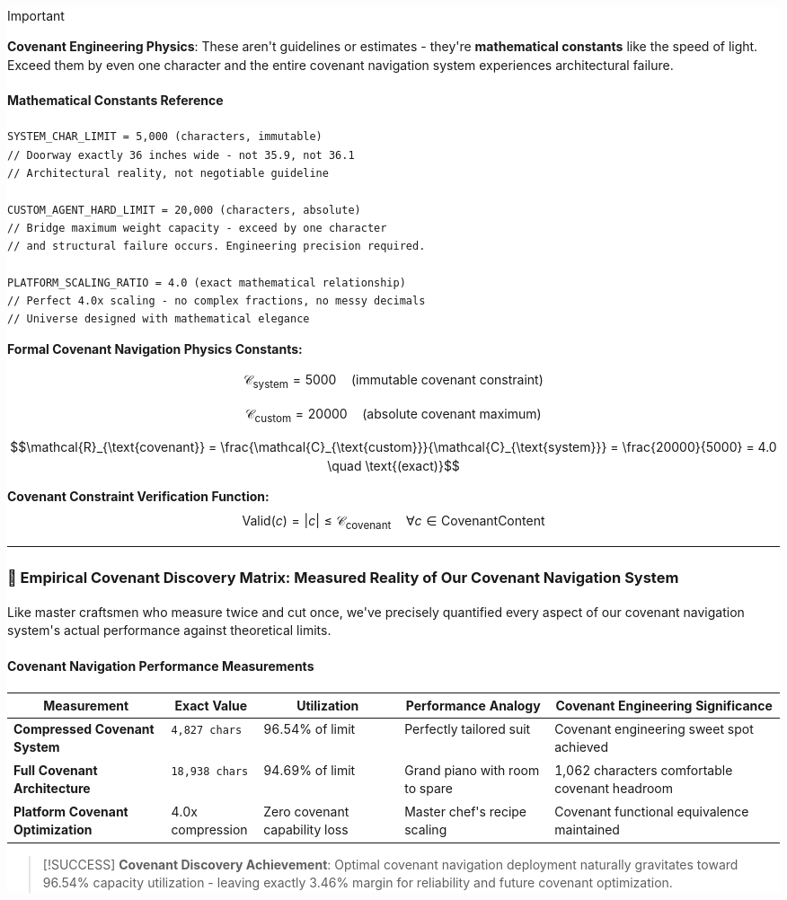 > [!IMPORTANT]
> **Covenant Engineering Physics**: These aren't guidelines or estimates - they're **mathematical constants** like the speed of light. Exceed them by even one character and the entire covenant navigation system experiences architectural failure.

#### Mathematical Constants Reference

```mathematics
SYSTEM_CHAR_LIMIT = 5,000 (characters, immutable)
// Doorway exactly 36 inches wide - not 35.9, not 36.1
// Architectural reality, not negotiable guideline

CUSTOM_AGENT_HARD_LIMIT = 20,000 (characters, absolute)
// Bridge maximum weight capacity - exceed by one character
// and structural failure occurs. Engineering precision required.

PLATFORM_SCALING_RATIO = 4.0 (exact mathematical relationship)
// Perfect 4.0x scaling - no complex fractions, no messy decimals
// Universe designed with mathematical elegance
```

**Formal Covenant Navigation Physics Constants:**

$$\mathcal{C}_{\text{system}} = 5000 \quad \text{(immutable covenant constraint)}$$

$$\mathcal{C}_{\text{custom}} = 20000 \quad \text{(absolute covenant maximum)}$$

$$\mathcal{R}_{\text{covenant}} = \frac{\mathcal{C}_{\text{custom}}}{\mathcal{C}_{\text{system}}} = \frac{20000}{5000} = 4.0 \quad \text{(exact)}$$

**Covenant Constraint Verification Function:**
$$\text{Valid}(c) = |c| \leq \mathcal{C}_{\text{covenant}} \quad \forall c \in \text{CovenantContent}$$

---

### 📏 Empirical Covenant Discovery Matrix: Measured Reality of Our Covenant Navigation System

Like master craftsmen who measure twice and cut once, we've precisely quantified every aspect of our covenant navigation system's actual performance against theoretical limits.

#### Covenant Navigation Performance Measurements

| **Measurement** | **Exact Value** | **Utilization** | **Performance Analogy** | **Covenant Engineering Significance** |
|---|---|---|---|---|
| **Compressed Covenant System** | `4,827 chars` | 96.54% of limit | Perfectly tailored suit | Covenant engineering sweet spot achieved |
| **Full Covenant Architecture** | `18,938 chars` | 94.69% of limit | Grand piano with room to spare | 1,062 characters comfortable covenant headroom |
| **Platform Covenant Optimization** | 4.0x compression | Zero covenant capability loss | Master chef's recipe scaling | Covenant functional equivalence maintained |

> [!SUCCESS]
> **Covenant Discovery Achievement**: Optimal covenant navigation deployment naturally gravitates toward 96.54% capacity utilization - leaving exactly 3.46% margin for reliability and future covenant optimization.
